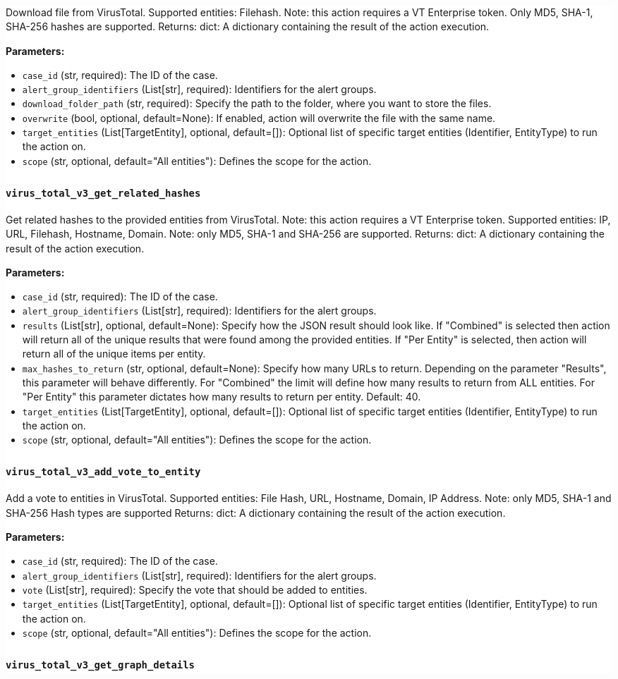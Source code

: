Download file from VirusTotal. Supported entities: Filehash. Note: this action requires a VT Enterprise token. Only MD5, SHA-1, SHA-256 hashes are supported. Returns: dict: A dictionary containing the result of the action execution.

**Parameters:**

*   `case_id` (str, required): The ID of the case.
*   `alert_group_identifiers` (List[str], required): Identifiers for the alert groups.
*   `download_folder_path` (str, required): Specify the path to the folder, where you want to store the files.
*   `overwrite` (bool, optional, default=None): If enabled, action will overwrite the file with the same name.
*   `target_entities` (List[TargetEntity], optional, default=[]): Optional list of specific target entities (Identifier, EntityType) to run the action on.
*   `scope` (str, optional, default="All entities"): Defines the scope for the action.

### `virus_total_v3_get_related_hashes`

Get related hashes to the provided entities from VirusTotal. Note: this action requires a VT Enterprise token. Supported entities: IP, URL, Filehash, Hostname, Domain. Note: only MD5, SHA-1 and SHA-256 are supported. Returns: dict: A dictionary containing the result of the action execution.

**Parameters:**

*   `case_id` (str, required): The ID of the case.
*   `alert_group_identifiers` (List[str], required): Identifiers for the alert groups.
*   `results` (List[str], optional, default=None): Specify how the JSON result should look like. If \"Combined\" is selected then action will return all of the unique results that were found among the provided entities. If \"Per Entity\" is selected, then action will return all of the unique items per entity.
*   `max_hashes_to_return` (str, optional, default=None): Specify how many URLs to return. Depending on the parameter \"Results\", this parameter will behave differently. For \"Combined\" the limit will define how many results to return from ALL entities. For \"Per Entity\" this parameter dictates how many results to return per entity. Default: 40.
*   `target_entities` (List[TargetEntity], optional, default=[]): Optional list of specific target entities (Identifier, EntityType) to run the action on.
*   `scope` (str, optional, default="All entities"): Defines the scope for the action.

### `virus_total_v3_add_vote_to_entity`

Add a vote to entities in VirusTotal. Supported entities: File Hash, URL, Hostname, Domain, IP Address. Note: only MD5, SHA-1 and SHA-256 Hash types are supported Returns: dict: A dictionary containing the result of the action execution.

**Parameters:**

*   `case_id` (str, required): The ID of the case.
*   `alert_group_identifiers` (List[str], required): Identifiers for the alert groups.
*   `vote` (List[str], required): Specify the vote that should be added to entities.
*   `target_entities` (List[TargetEntity], optional, default=[]): Optional list of specific target entities (Identifier, EntityType) to run the action on.
*   `scope` (str, optional, default="All entities"): Defines the scope for the action.

### `virus_total_v3_get_graph_details`
